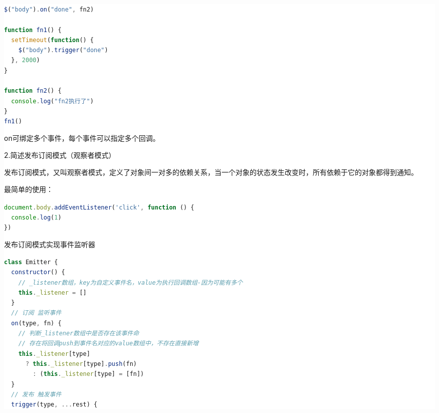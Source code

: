 ```js
$("body").on("done", fn2)

function fn1() {
  setTimeout(function() {
    $("body").trigger("done")
  }, 2000)
}

function fn2() {
  console.log("fn2执行了")
}
fn1()
```

on可绑定多个事件，每个事件可以指定多个回调。

2.简述发布订阅模式（观察者模式）

​	发布订阅模式，又叫观察者模式，定义了对象间一对多的依赖关系，当一个对象的状态发生改变时，所有依赖于它的对象都得到通知。

最简单的使用：

```js
document.body.addEventListener('click', function () {
  console.log(1)
})
```

发布订阅模式实现事件监听器

```js
class Emitter {
  constructor() {
    // _listener数组，key为自定义事件名，value为执行回调数组-因为可能有多个
    this._listener = []
  }
  // 订阅 监听事件
  on(type, fn) {
    // 判断_listener数组中是否存在该事件命
    // 存在将回调push到事件名对应的value数组中，不存在直接新增
    this._listener[type] 
      ? this._listener[type].push(fn) 
    	: (this._listener[type] = [fn])
  }
  // 发布 触发事件
  trigger(type, ...rest) {
